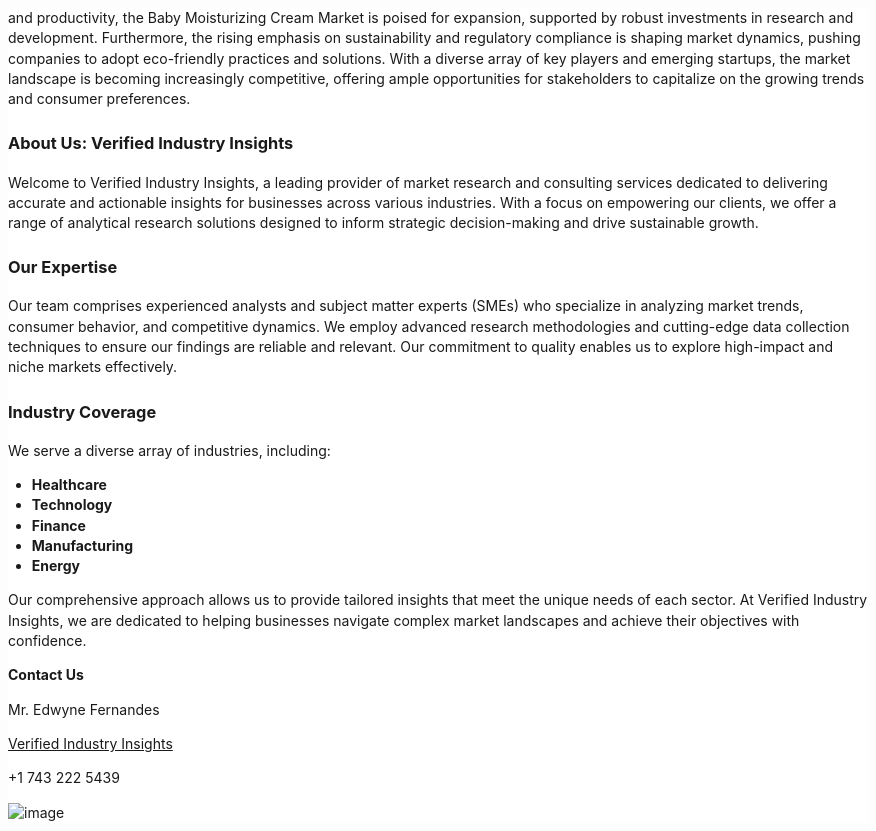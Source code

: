 and productivity, the Baby Moisturizing Cream Market is poised for expansion, supported by robust investments in research and development. Furthermore, the rising emphasis on sustainability and regulatory compliance is shaping market dynamics, pushing companies to adopt eco-friendly practices and solutions. With a diverse array of key players and emerging startups, the market landscape is becoming increasingly competitive, offering ample opportunities for stakeholders to capitalize on the growing trends and consumer preferences.</p><h3>About Us: Verified Industry Insights</h3><p>Welcome to Verified Industry Insights, a leading provider of market research and consulting services dedicated to delivering accurate and actionable insights for businesses across various industries. With a focus on empowering our clients, we offer a range of analytical research solutions designed to inform strategic decision-making and drive sustainable growth.</p><h3>Our Expertise</h3><p>Our team comprises experienced analysts and subject matter experts (SMEs) who specialize in analyzing market trends, consumer behavior, and competitive dynamics. We employ advanced research methodologies and cutting-edge data collection techniques to ensure our findings are reliable and relevant. Our commitment to quality enables us to explore high-impact and niche markets effectively.</p><h3>Industry Coverage</h3><p>We serve a diverse array of industries, including:</p><ul><li><strong>Healthcare</strong></li><li><strong>Technology</strong></li><li><strong>Finance</strong></li><li><strong>Manufacturing</strong></li><li><strong>Energy</strong></li></ul><p>Our comprehensive approach allows us to provide tailored insights that meet the unique needs of each sector. At Verified Industry Insights, we are dedicated to helping businesses navigate complex market landscapes and achieve their objectives with confidence.</p><p><strong>Contact Us</strong></p><p>Mr. Edwyne Fernandes</p><p><a href="https://www.verifiedindustryinsights.com/">Verified Industry Insights</a></p><p>+1 743 222 5439</p>
![image](https://github.com/user-attachments/assets/47dab8d2-b46f-4627-b889-f0974bd549d8)

